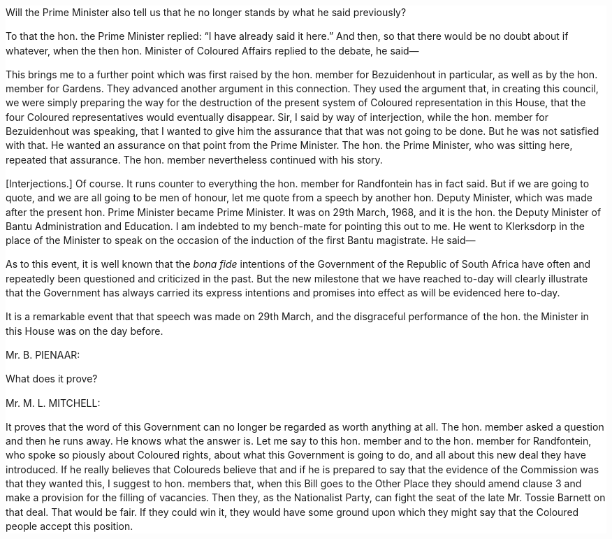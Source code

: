<block name="quote">Will the Prime Minister also tell us that he no longer stands by what he said previously?</block>

<p>To that the hon. the Prime Minister replied: &#x201C;I have already said it here.&#x201D; And then, so that there would be no doubt about if whatever, when the then hon. Minister of Coloured Affairs replied to the debate, he said&#x2014;</p>

<block name="quote">This brings me to a further point which was first raised by the hon. member for Bezuidenhout in particular, as well as by the hon. member for Gardens. They advanced another argument in this connection. They used the argument that, in creating this council, we were simply preparing the way for the destruction of the present system of Coloured representation in this House, that the four Coloured representatives would eventually disappear. Sir, I said by way of interjection, while the hon. member for Bezuidenhout was speaking, that I wanted to give him the assurance that that was not going to be done. But he was not satisfied with that. He wanted an assurance on that point from the Prime Minister. The hon. the Prime Minister, who was sitting here, repeated that assurance. The hon. member nevertheless continued with his story.</block>

<p>[Interjections.] Of course. It runs counter to everything the hon. member for Randfontein has in fact said. But if we are going to quote, and we are all going to be men of honour, let me quote from a speech by another hon. Deputy Minister, which was made after the present hon. Prime Minister became Prime Minister. It was on 29th March, 1968, and it is the hon. the Deputy Minister of Bantu Administration and Education. I am indebted to my bench-mate for pointing this out to me. He went to Klerksdorp in the place of the Minister to speak on the occasion of the induction of the first Bantu magistrate. He said&#x2014;</p>

<block name="quote">As to this event, it is well known that the <i>bona fide</i> intentions of the Government of the Republic of South Africa have often and repeatedly been questioned and criticized in the past. But the new milestone that we have reached to-day will clearly illustrate that the Government has always <span class="col_3749-3750" refersTo="page_0507"/>carried its express intentions and promises into effect as will be evidenced here to-day.</block>

<p>It is a remarkable event that that speech was made on 29th March, and the disgraceful performance of the hon. the Minister in this House was on the day before.</p>

</speech>

<speech by="#pienaar">

<from>Mr. <person refersTo="#hansard_za">B. PIENAAR</person>:</from>

<p>What does it prove?</p>

</speech>

<speech by="#mitchell">

<from>Mr. <person refersTo="#hansard_za">M. L. MITCHELL</person>:</from>

<p>It proves that the word of this Government can no longer be regarded as worth anything at all. The hon. member asked a question and then he runs away. He knows what the answer is. Let me say to this hon. member and to the hon. member for Randfontein, who spoke so piously about Coloured rights, about what this Government is going to do, and all about this new deal they have introduced. If he really believes that Coloureds believe that and if he is prepared to say that the evidence of the Commission was that they wanted this, I suggest to hon. members that, when this Bill goes to the Other Place they should amend clause 3 and make a provision for the filling of vacancies. Then they, as the Nationalist Party, can fight the seat of the late Mr. Tossie Barnett on that deal. That would be fair. If they could win it, they would have some ground upon which they might say that the Coloured people accept this position.</p>
